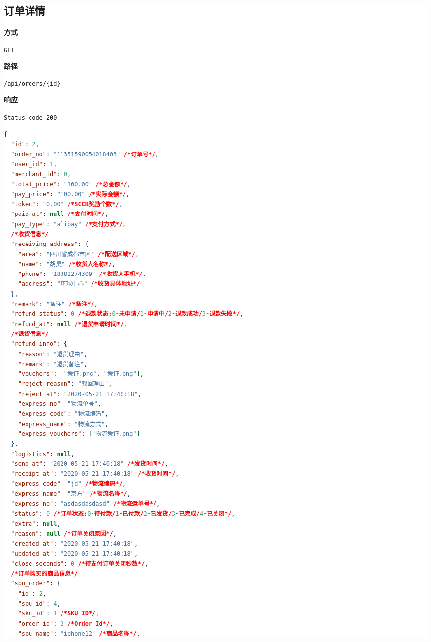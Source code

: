 ## 订单详情

**方式**

`GET`

**路径**

`/api/orders/{id}`

**响应**

`Status code 200`

```json
{
  "id": 2,
  "order_no": "11351590054018403" /*订单号*/,
  "user_id": 1,
  "merchant_id": 0,
  "total_price": "100.00" /*总金额*/,
  "pay_price": "100.00" /*实际金额*/,
  "token": "0.00" /*SCCB奖励个数*/,
  "paid_at": null /*支付时间*/,
  "pay_type": "alipay" /*支付方式*/,
  /*收货信息*/
  "receiving_address": {
    "area": "四川省成都市区" /*配送区域*/,
    "name": "胡昊" /*收货人名称*/,
    "phone": "18382274309" /*收货人手机*/,
    "address": "环球中心" /*收货具体地址*/
  },
  "remark": "备注" /*备注*/,
  "refund_status": 0 /*退款状态:0-未申请/1-申请中/2-退款成功/3-退款失败*/,
  "refund_at": null /*退货申请时间*/,
  /*退货信息*/
  "refund_info": {
    "reason": "退货理由",
    "remark": "退货备注",
    "vouchers": ["凭证.png", "凭证.png"],
    "reject_reason": "驳回理由",
    "reject_at": "2020-05-21 17:40:18",
    "express_no": "物流单号",
    "express_code": "物流编码",
    "express_name": "物流方式",
    "express_vouchers": ["物流凭证.png"]
  },
  "logistics": null,
  "send_at": "2020-05-21 17:40:18" /*发货时间*/,
  "receipt_at": "2020-05-21 17:40:18" /*收货时间*/,
  "express_code": "jd" /*物流编码*/,
  "express_name": "京东" /*物流名称*/,
  "express_no": "asdasdasdasd" /*物流运单号*/,
  "status": 0 /*订单状态:0-待付款/1-已付款/2-已发货/3-已完成/4-已关闭*/,
  "extra": null,
  "reason": null /*订单关闭原因*/,
  "created_at": "2020-05-21 17:40:18",
  "updated_at": "2020-05-21 17:40:18",
  "close_seconds": 0 /*待支付订单关闭秒数*/,
  /*订单购买的商品信息*/
  "spu_order": {
    "id": 2,
    "spu_id": 4,
    "sku_id": 1 /*SKU ID*/,
    "order_id": 2 /*Order Id*/,
    "spu_name": "iphone12" /*商品名称*/,
```